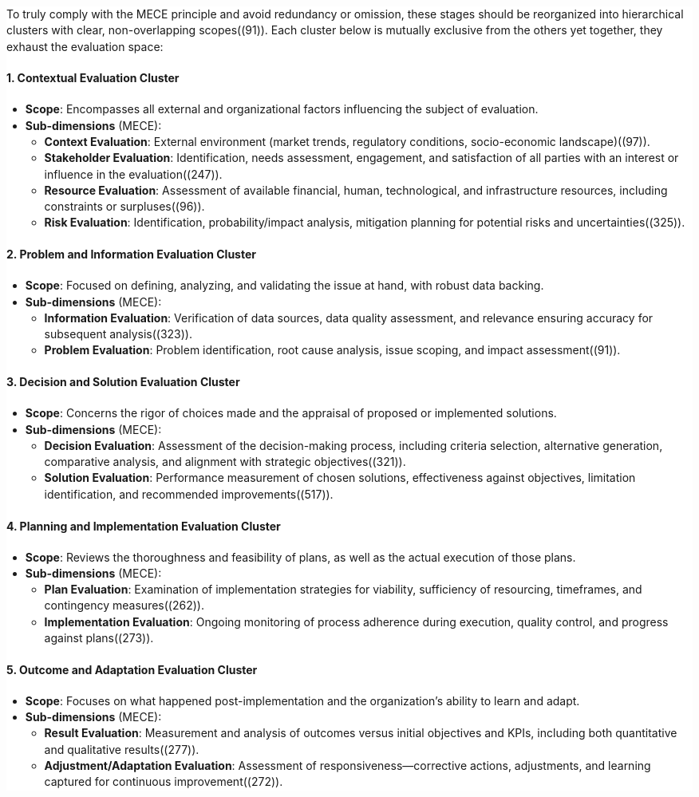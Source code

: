 To truly comply with the MECE principle and avoid redundancy or omission, these stages should be reorganized into hierarchical clusters with clear, non-overlapping scopes((91)). Each cluster below is mutually exclusive from the others yet together, they exhaust the evaluation space:

#### 1. **Contextual Evaluation Cluster**
- **Scope**: Encompasses all external and organizational factors influencing the subject of evaluation.
- **Sub-dimensions** (MECE):
  - **Context Evaluation**: External environment (market trends, regulatory conditions, socio-economic landscape)((97)).
  - **Stakeholder Evaluation**: Identification, needs assessment, engagement, and satisfaction of all parties with an interest or influence in the evaluation((247)).
  - **Resource Evaluation**: Assessment of available financial, human, technological, and infrastructure resources, including constraints or surpluses((96)).
  - **Risk Evaluation**: Identification, probability/impact analysis, mitigation planning for potential risks and uncertainties((325)).

#### 2. **Problem and Information Evaluation Cluster**
- **Scope**: Focused on defining, analyzing, and validating the issue at hand, with robust data backing.
- **Sub-dimensions** (MECE):
  - **Information Evaluation**: Verification of data sources, data quality assessment, and relevance ensuring accuracy for subsequent analysis((323)).
  - **Problem Evaluation**: Problem identification, root cause analysis, issue scoping, and impact assessment((91)).

#### 3. **Decision and Solution Evaluation Cluster**
- **Scope**: Concerns the rigor of choices made and the appraisal of proposed or implemented solutions.
- **Sub-dimensions** (MECE):
  - **Decision Evaluation**: Assessment of the decision-making process, including criteria selection, alternative generation, comparative analysis, and alignment with strategic objectives((321)).
  - **Solution Evaluation**: Performance measurement of chosen solutions, effectiveness against objectives, limitation identification, and recommended improvements((517)).

#### 4. **Planning and Implementation Evaluation Cluster**
- **Scope**: Reviews the thoroughness and feasibility of plans, as well as the actual execution of those plans.
- **Sub-dimensions** (MECE):
  - **Plan Evaluation**: Examination of implementation strategies for viability, sufficiency of resourcing, timeframes, and contingency measures((262)).
  - **Implementation Evaluation**: Ongoing monitoring of process adherence during execution, quality control, and progress against plans((273)).

#### 5. **Outcome and Adaptation Evaluation Cluster**
- **Scope**: Focuses on what happened post-implementation and the organization’s ability to learn and adapt.
- **Sub-dimensions** (MECE):
  - **Result Evaluation**: Measurement and analysis of outcomes versus initial objectives and KPIs, including both quantitative and qualitative results((277)).
  - **Adjustment/Adaptation Evaluation**: Assessment of responsiveness—corrective actions, adjustments, and learning captured for continuous improvement((272)).

